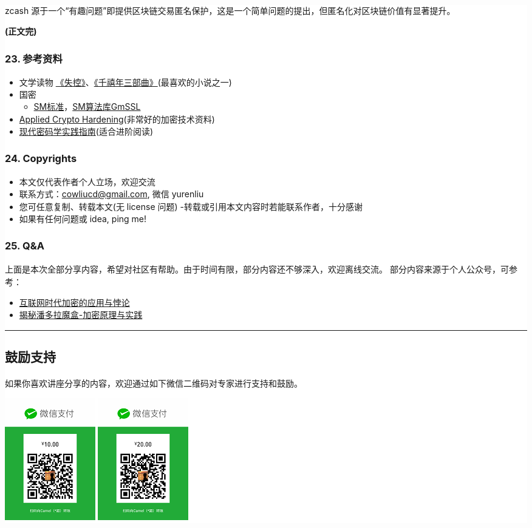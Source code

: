 zcash 源于一个“有趣问题”即提供区块链交易匿名保护，这是一个简单问题的提出，但匿名化对区块链价值有显著提升。

**(正文完)**

### 23. 参考资料
- 文学读物
    [《失控》][12]、[《千禧年三部曲》][13](最喜欢的小说之一)
- 国密
   - [SM标准][14]，[SM算法库GmSSL][15]
- [Applied Crypto Hardening][16](非常好的加密技术资料)
- [现代密码学实践指南][17](适合进阶阅读)

### 24. Copyrights
- 本文仅代表作者个人立场，欢迎交流
- 联系方式：cowliucd@gmail.com, 微信 yurenliu
- 您可任意复制、转载本文(无 license 问题)
    -转载或引用本文内容时若能联系作者，十分感谢
- 如果有任何问题或 idea, ping me!


### 25. Q&A
上面是本次全部分享内容，希望对社区有帮助。由于时间有限，部分内容还不够深入，欢迎离线交流。
部分内容来源于个人公众号，可参考：

* [互联网时代加密的应用与悖论][18]
* [揭秘潘多拉魔盒-加密原理与实践][19]

---


  [1]: _images/p3.png
  [2]: _images/p4.png
  [3]: _images/p5.png
  [4]: _images/p6.png
  [5]: http://www.btc38.com/news/2017/1/12978.html
  [6]: _images/p9.png
  [7]: _images/p12.png
  [8]: _images/p14.jpg
  [9]: _images/p15.png
  [10]: _images/p21.png
  [11]: _images/p22.png
  [12]: https://book.douban.com/subject/5375620/
  [13]: https://book.douban.com/series/5314
  [14]: http://www.oscca.gov.cn/News/201204/News_1228.htm
  [15]: http://gmssl.org/
  [16]: https://bettercrypto.org/static/applied-crypto-hardening.pdf
  [17]: https://gist.github.com/byronhe/232d22f1d3dcaa0a20cb
  [18]: http://mp.weixin.qq.com/s/Rex_ZNbe3xrfo-pNLAwhJg
  [19]: http://mp.weixin.qq.com/s/_w0JjArenB7jYdnDOrQGWw

## 鼓励支持
如果你喜欢讲座分享的内容，欢迎通过如下微信二维码对专家进行支持和鼓励。

![10](_images/10.png)
![20](_images/20.png)
